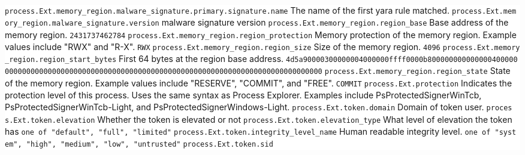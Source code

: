 <td><code>process.Ext.memory_region.malware_signature.primary.signature.name</code></td>
<td>The name of the first yara rule matched.</td>
<td></td>
</tr>
<tr>
<td><code>process.Ext.memory_region.malware_signature.version</code></td>
<td>malware signature version</td>
<td></td>
</tr>
<tr>
<td><code>process.Ext.memory_region.region_base</code></td>
<td>Base address of the memory region.</td>
<td><code>2431737462784</code></td>
</tr>
<tr>
<td><code>process.Ext.memory_region.region_protection</code></td>
<td>Memory protection of the memory region. Example values include "RWX" and "R-X".</td>
<td><code>RWX</code></td>
</tr>
<tr>
<td><code>process.Ext.memory_region.region_size</code></td>
<td>Size of the memory region.</td>
<td><code>4096</code></td>
</tr>
<tr>
<td><code>process.Ext.memory_region.region_start_bytes</code></td>
<td>First 64 bytes at the region base address.</td>
<td><code>4d5a90000300000004000000ffff0000b80000000000000040000000000000000000000000000000000000000000000000000000000000000000000000000000</code></td>
</tr>
<tr>
<td><code>process.Ext.memory_region.region_state</code></td>
<td>State of the memory region. Example values include "RESERVE", "COMMIT", and "FREE".</td>
<td><code>COMMIT</code></td>
</tr>
<tr>
<td><code>process.Ext.protection</code></td>
<td>Indicates the protection level of this process.  Uses the same syntax as Process Explorer. Examples include PsProtectedSignerWinTcb, PsProtectedSignerWinTcb-Light, and PsProtectedSignerWindows-Light.</td>
<td></td>
</tr>
<tr>
<td><code>process.Ext.token.domain</code></td>
<td>Domain of token user.</td>
<td></td>
</tr>
<tr>
<td><code>process.Ext.token.elevation</code></td>
<td>Whether the token is elevated or not</td>
<td></td>
</tr>
<tr>
<td><code>process.Ext.token.elevation_type</code></td>
<td>What level of elevation the token has</td>
<td><code>one of "default", "full", "limited"</code></td>
</tr>
<tr>
<td><code>process.Ext.token.integrity_level_name</code></td>
<td>Human readable integrity level.</td>
<td><code>one of "system", "high", "medium", "low", "untrusted"</code></td>
</tr>
<tr>
<td><code>process.Ext.token.sid</code></td>